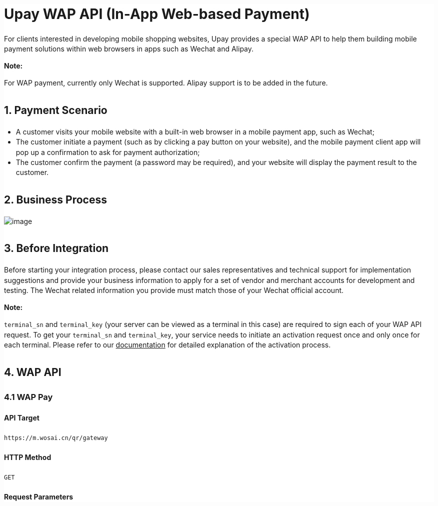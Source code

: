 # Upay WAP API (In-App Web-based Payment)

For clients interested in developing mobile shopping websites, Upay provides a special WAP API to help them building mobile payment solutions within web browsers in apps such as Wechat and Alipay.

**Note:**

For WAP payment, currently only Wechat is supported. Alipay support is to be added in the future.

## 1. Payment Scenario

- A customer visits your mobile website with a built-in web browser in a mobile payment app, such as Wechat;
- The customer initiate a payment (such as by clicking a pay button on your website), and the mobile payment client app will pop up a confirmation to ask for payment authorization;
- The customer confirm the payment (a password may be required), and your website will display the payment result to the customer.

## 2. Business Process

![image](http://images.wosaimg.com/c2/ac6c6f981622118880ccd95ddfad1d2af260be.png "Upay WAP Pay Business Process")

## 3. Before Integration

Before starting your integration process, please contact our sales representatives and technical support for implementation suggestions and provide your business information to apply for a set of vendor and merchant accounts for development and testing. The Wechat related information you provide must match those of your Wechat official account.

**Note:**

`terminal_sn` and `terminal_key` (your server can be viewed as a terminal in this case) are required to sign each of your WAP API request. To get your `terminal_sn` and `terminal_key`, your service needs to initiate an activation request once and only once for each terminal. Please refer to our [documentation](https://wosai.gitbooks.io/shouqianba-doc/content/en/api/admin_en.html) for detailed explanation of the activation process.

## 4. WAP API

### 4.1 WAP Pay

#### API Target

	https://m.wosai.cn/qr/gateway

#### HTTP Method

	GET

#### Request Parameters
